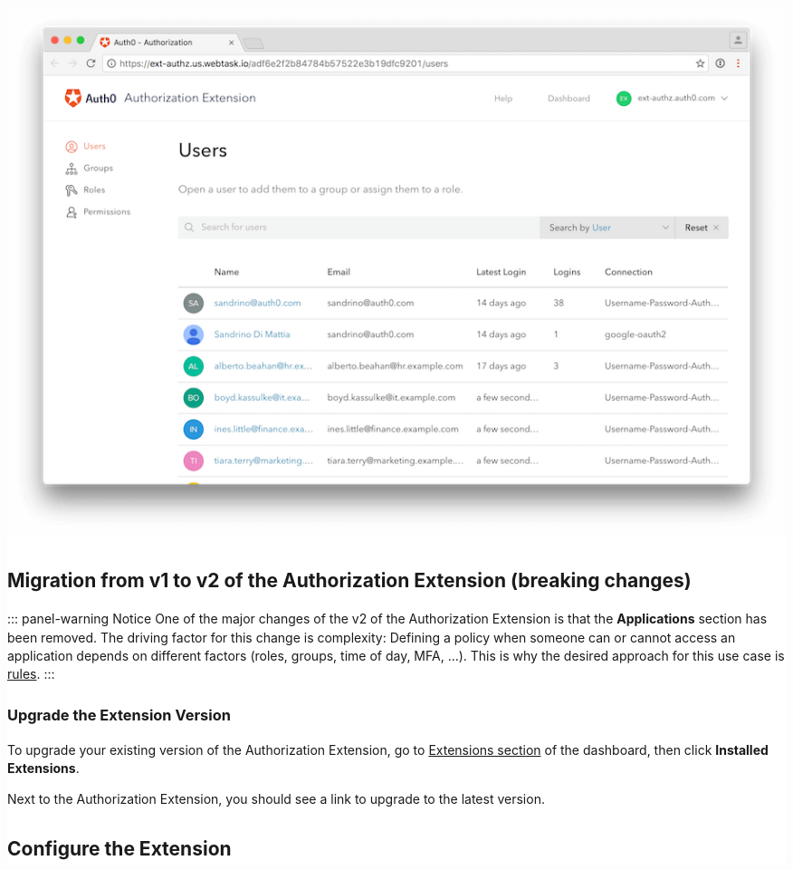 ![Authorization Dashboard](/media/articles/extensions/authorization/auth-dashboard-v2.png)

## Migration from v1 to v2 of the Authorization Extension (breaking changes)

::: panel-warning Notice
One of the major changes of the v2 of the Authorization Extension is that the **Applications** section has been removed. The driving factor for this change is complexity: Defining a policy when someone can or cannot access an application depends on different factors (roles, groups, time of day, MFA, ...). This is why the desired approach for this use case is [rules](#controlling-application-access).
:::

### Upgrade the Extension Version

To upgrade your existing version of the Authorization Extension, go to [Extensions section](${manage_url}/#/extensions) of the dashboard, then click **Installed Extensions**.

Next to the Authorization Extension, you should see a link to upgrade to the latest version.

## Configure the Extension
